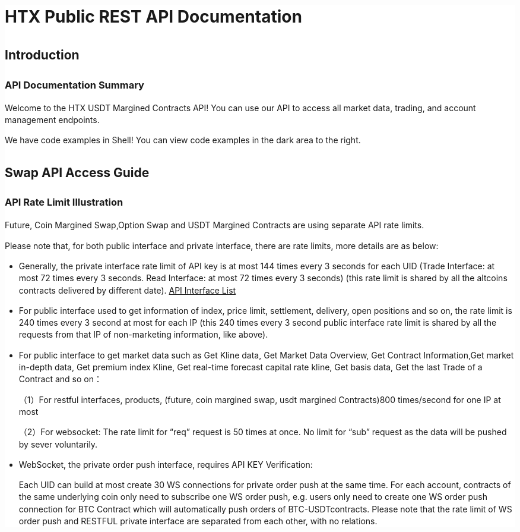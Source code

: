 # HTX Public REST API Documentation

## Introduction

### API Documentation Summary

Welcome to the HTX USDT Margined Contracts API! You can use our API to access
all market data, trading, and account management endpoints.

We have code examples in Shell! You can view code examples in the dark area to
the right.

## Swap API Access Guide

### API Rate Limit Illustration

Future, Coin Margined Swap,Option Swap and USDT Margined Contracts are using
separate API rate limits.

Please note that, for both public interface and private interface, there are
rate limits, more details are as below:

- Generally, the private interface rate limit of API key is at most 144 times
  every 3 seconds for each UID (Trade Interface: at most 72 times every 3
  seconds. Read Interface: at most 72 times every 3 seconds) (this rate limit is
  shared by all the altcoins contracts delivered by different date).
  [API Interface List](https://docs.huobigroup.com/docs/usdt_swap/v1/en/#api-list)
- For public interface used to get information of index, price limit,
  settlement, delivery, open positions and so on, the rate limit is 240 times
  every 3 second at most for each IP (this 240 times every 3 second public
  interface rate limit is shared by all the requests from that IP of
  non-marketing information, like above).
- For public interface to get market data such as Get Kline data, Get Market
  Data Overview, Get Contract Information,Get market in-depth data, Get premium
  index Kline, Get real-time forecast capital rate kline, Get basis data, Get
  the last Trade of a Contract and so on：

  （1）For restful interfaces, products, (future, coin margined swap, usdt
  margined Contracts)800 times/second for one IP at most

  （2）For websocket: The rate limit for “req” request is 50 times at once. No
  limit for “sub” request as the data will be pushed by sever voluntarily.

- WebSocket, the private order push interface, requires API KEY Verification:

  Each UID can build at most create 30 WS connections for private order push at
  the same time. For each account, contracts of the same underlying coin only
  need to subscribe one WS order push, e.g. users only need to create one WS
  order push connection for BTC Contract which will automatically push orders of
  BTC-USDTcontracts. Please note that the rate limit of WS order push and
  RESTFUL private interface are separated from each other, with no relations.
